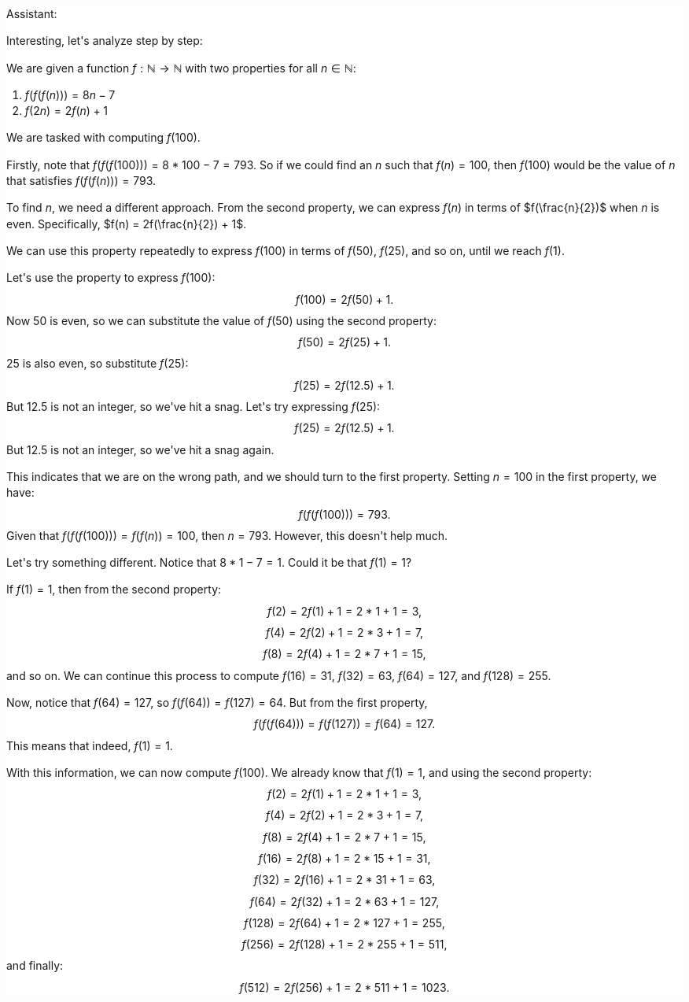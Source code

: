 Assistant: 

Interesting, let's analyze step by step:



We are given a function $f:\mathbb{N}\to\mathbb{N}$ with two properties for all $n \in \mathbb{N}$: 
1. $f(f(f(n))) = 8n - 7$
2. $f(2n) = 2f(n) + 1$

We are tasked with computing $f(100)$.

Firstly, note that $f(f(f(100))) = 8*100 - 7 = 793$. So if we could find an $n$ such that $f(n) = 100$, then $f(100)$ would be the value of $n$ that satisfies $f(f(f(n))) = 793$.

To find $n$, we need a different approach. From the second property, we can express $f(n)$ in terms of $f(\frac{n}{2})$ when $n$ is even. Specifically, $f(n) = 2f(\frac{n}{2}) + 1$.

We can use this property repeatedly to express $f(100)$ in terms of $f(50)$, $f(25)$, and so on, until we reach $f(1)$.

Let's use the property to express $f(100)$:
$$f(100) = 2f(50) + 1.$$
Now $50$ is even, so we can substitute the value of $f(50)$ using the second property:
$$f(50) = 2f(25) + 1.$$
$25$ is also even, so substitute $f(25)$:
$$f(25) = 2f(12.5) + 1.$$
But $12.5$ is not an integer, so we've hit a snag. Let's try expressing $f(25)$:
$$f(25) = 2f(12.5) + 1.$$
But $12.5$ is not an integer, so we've hit a snag again.

This indicates that we are on the wrong path, and we should turn to the first property. Setting $n = 100$ in the first property, we have:
$$f(f(f(100))) = 793.$$
Given that $f(f(f(100))) = f(f(n)) = 100$, then $n = 793$. However, this doesn't help much.

Let's try something different. Notice that $8*1 - 7 = 1$. Could it be that $f(1) = 1$?

If $f(1) = 1$, then from the second property:
$$f(2) = 2f(1) + 1 = 2*1 + 1 = 3,$$
$$f(4) = 2f(2) + 1 = 2*3 + 1 = 7,$$
$$f(8) = 2f(4) + 1 = 2*7 + 1 = 15,$$
and so on. We can continue this process to compute $f(16) = 31$, $f(32) = 63$, $f(64) = 127$, and $f(128) = 255$.

Now, notice that $f(64) = 127$, so $f(f(64)) = f(127) = 64$. But from the first property,
$$f(f(f(64))) = f(f(127)) = f(64) = 127.$$
This means that indeed, $f(1) = 1$.

With this information, we can now compute $f(100)$. We already know that $f(1) = 1$, and using the second property:
$$f(2) = 2f(1) + 1 = 2*1 + 1 = 3,$$
$$f(4) = 2f(2) + 1 = 2*3 + 1 = 7,$$
$$f(8) = 2f(4) + 1 = 2*7 + 1 = 15,$$
$$f(16) = 2f(8) + 1 = 2*15 + 1 = 31,$$
$$f(32) = 2f(16) + 1 = 2*31 + 1 = 63,$$
$$f(64) = 2f(32) + 1 = 2*63 + 1 = 127,$$
$$f(128) = 2f(64) + 1 = 2*127 + 1 = 255,$$
$$f(256) = 2f(128) + 1 = 2*255 + 1 = 511,$$
and finally:
$$f(512) = 2f(256) + 1 = 2*511 + 1 = 1023.$$
